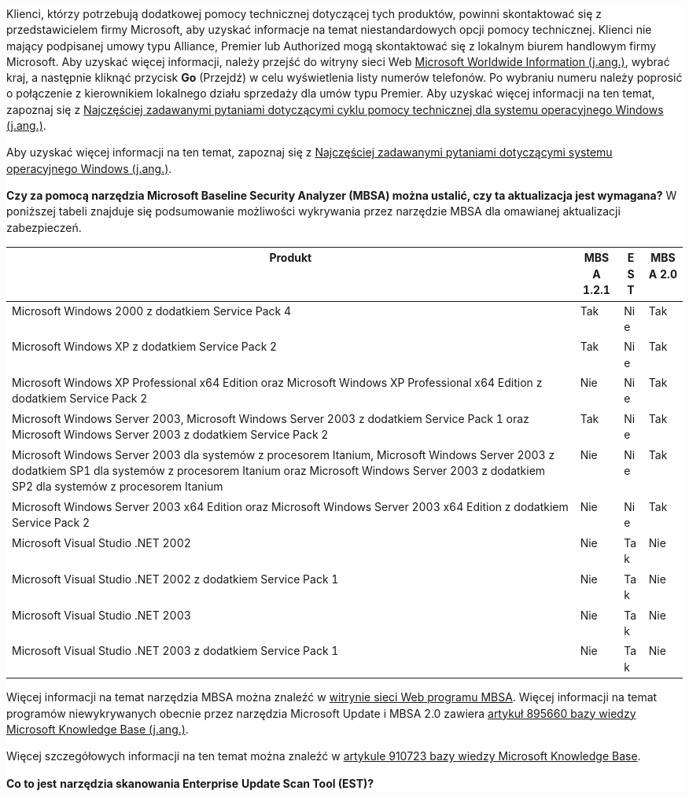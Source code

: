 Klienci, którzy potrzebują dodatkowej pomocy technicznej dotyczącej tych produktów, powinni skontaktować się z przedstawicielem firmy Microsoft, aby uzyskać informacje na temat niestandardowych opcji pomocy technicznej. Klienci nie mający podpisanej umowy typu Alliance, Premier lub Authorized mogą skontaktować się z lokalnym biurem handlowym firmy Microsoft. Aby uzyskać więcej informacji, należy przejść do witryny sieci Web [Microsoft Worldwide Information (j.ang.)](http://go.microsoft.com/fwlink/?linkid=33329), wybrać kraj, a następnie kliknąć przycisk **Go** (Przejdź) w celu wyświetlenia listy numerów telefonów. Po wybraniu numeru należy poprosić o połączenie z kierownikiem lokalnego działu sprzedaży dla umów typu Premier. Aby uzyskać więcej informacji na ten temat, zapoznaj się z [Najczęściej zadawanymi pytaniami dotyczącymi cyklu pomocy technicznej dla systemu operacyjnego Windows (j.ang.)](http://go.microsoft.com/fwlink/?linkid=33330).

Aby uzyskać więcej informacji na ten temat, zapoznaj się z [Najczęściej zadawanymi pytaniami dotyczącymi systemu operacyjnego Windows (j.ang.)](http://go.microsoft.com/fwlink/?linkid=33330).

**Czy za pomocą narzędzia Microsoft Baseline Security Analyzer (MBSA) można ustalić, czy ta aktualizacja jest wymagana?**
W poniższej tabeli znajduje się podsumowanie możliwości wykrywania przez narzędzie MBSA dla omawianej aktualizacji zabezpieczeń.

| Produkt                                                                                                                                                                                                                               | MBSA 1.2.1 | EST | MBSA 2.0 |
|---------------------------------------------------------------------------------------------------------------------------------------------------------------------------------------------------------------------------------------|------------|-----|----------|
| Microsoft Windows 2000 z dodatkiem Service Pack 4                                                                                                                                                                                     | Tak        | Nie | Tak      |
| Microsoft Windows XP z dodatkiem Service Pack 2                                                                                                                                                                                       | Tak        | Nie | Tak      |
| Microsoft Windows XP Professional x64 Edition oraz Microsoft Windows XP Professional x64 Edition z dodatkiem Service Pack 2                                                                                                           | Nie        | Nie | Tak      |
| Microsoft Windows Server 2003, Microsoft Windows Server 2003 z dodatkiem Service Pack 1 oraz Microsoft Windows Server 2003 z dodatkiem Service Pack 2                                                                                 | Tak        | Nie | Tak      |
| Microsoft Windows Server 2003 dla systemów z procesorem Itanium, Microsoft Windows Server 2003 z dodatkiem SP1 dla systemów z procesorem Itanium oraz Microsoft Windows Server 2003 z dodatkiem SP2 dla systemów z procesorem Itanium | Nie        | Nie | Tak      |
| Microsoft Windows Server 2003 x64 Edition oraz Microsoft Windows Server 2003 x64 Edition z dodatkiem Service Pack 2                                                                                                                   | Nie        | Nie | Tak      |
| Microsoft Visual Studio .NET 2002                                                                                                                                                                                                     | Nie        | Tak | Nie      |
| Microsoft Visual Studio .NET 2002 z dodatkiem Service Pack 1                                                                                                                                                                          | Nie        | Tak | Nie      |
| Microsoft Visual Studio .NET 2003                                                                                                                                                                                                     | Nie        | Tak | Nie      |
| Microsoft Visual Studio .NET 2003 z dodatkiem Service Pack 1                                                                                                                                                                          | Nie        | Tak | Nie      |

Więcej informacji na temat narzędzia MBSA można znaleźć w [witrynie sieci Web programu MBSA](http://www.microsoft.com/poland/technet/security/tools/mbsa.mspx). Więcej informacji na temat programów niewykrywanych obecnie przez narzędzia Microsoft Update i MBSA 2.0 zawiera [artykuł 895660 bazy wiedzy Microsoft Knowledge Base (j.ang.)](http://support.microsoft.com/kb/895660).

Więcej szczegółowych informacji na ten temat można znaleźć w [artykule 910723 bazy wiedzy Microsoft Knowledge Base](http://support.microsoft.com/kb/910723).

**Co to jest** **narzędzia skanowania Enterprise** **Update Scan Tool (EST)?**